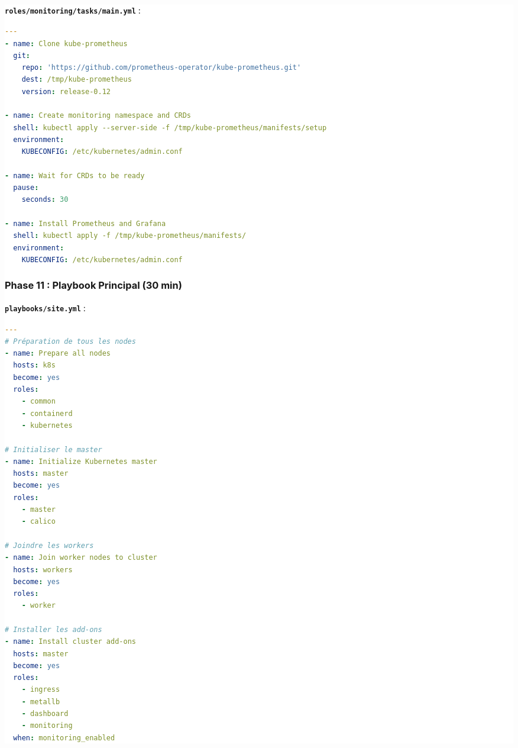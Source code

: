 **`roles/monitoring/tasks/main.yml`** :
```yaml
---
- name: Clone kube-prometheus
  git:
    repo: 'https://github.com/prometheus-operator/kube-prometheus.git'
    dest: /tmp/kube-prometheus
    version: release-0.12

- name: Create monitoring namespace and CRDs
  shell: kubectl apply --server-side -f /tmp/kube-prometheus/manifests/setup
  environment:
    KUBECONFIG: /etc/kubernetes/admin.conf

- name: Wait for CRDs to be ready
  pause:
    seconds: 30

- name: Install Prometheus and Grafana
  shell: kubectl apply -f /tmp/kube-prometheus/manifests/
  environment:
    KUBECONFIG: /etc/kubernetes/admin.conf
```

### Phase 11 : Playbook Principal (30 min)

**`playbooks/site.yml`** :
```yaml
---
# Préparation de tous les nodes
- name: Prepare all nodes
  hosts: k8s
  become: yes
  roles:
    - common
    - containerd
    - kubernetes

# Initialiser le master
- name: Initialize Kubernetes master
  hosts: master
  become: yes
  roles:
    - master
    - calico

# Joindre les workers
- name: Join worker nodes to cluster
  hosts: workers
  become: yes
  roles:
    - worker

# Installer les add-ons
- name: Install cluster add-ons
  hosts: master
  become: yes
  roles:
    - ingress
    - metallb
    - dashboard
    - monitoring
  when: monitoring_enabled
```
